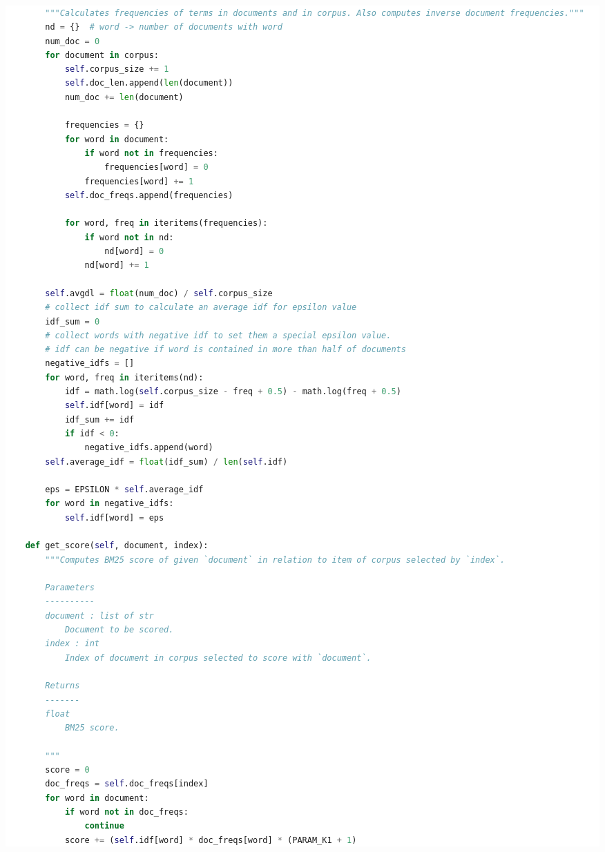 ```python
        """Calculates frequencies of terms in documents and in corpus. Also computes inverse document frequencies."""
        nd = {}  # word -> number of documents with word
        num_doc = 0
        for document in corpus:
            self.corpus_size += 1
            self.doc_len.append(len(document))
            num_doc += len(document)

            frequencies = {}
            for word in document:
                if word not in frequencies:
                    frequencies[word] = 0
                frequencies[word] += 1
            self.doc_freqs.append(frequencies)

            for word, freq in iteritems(frequencies):
                if word not in nd:
                    nd[word] = 0
                nd[word] += 1

        self.avgdl = float(num_doc) / self.corpus_size
        # collect idf sum to calculate an average idf for epsilon value
        idf_sum = 0
        # collect words with negative idf to set them a special epsilon value.
        # idf can be negative if word is contained in more than half of documents
        negative_idfs = []
        for word, freq in iteritems(nd):
            idf = math.log(self.corpus_size - freq + 0.5) - math.log(freq + 0.5)
            self.idf[word] = idf
            idf_sum += idf
            if idf < 0:
                negative_idfs.append(word)
        self.average_idf = float(idf_sum) / len(self.idf)

        eps = EPSILON * self.average_idf
        for word in negative_idfs:
            self.idf[word] = eps

    def get_score(self, document, index):
        """Computes BM25 score of given `document` in relation to item of corpus selected by `index`.

        Parameters
        ----------
        document : list of str
            Document to be scored.
        index : int
            Index of document in corpus selected to score with `document`.

        Returns
        -------
        float
            BM25 score.

        """
        score = 0
        doc_freqs = self.doc_freqs[index]
        for word in document:
            if word not in doc_freqs:
                continue
            score += (self.idf[word] * doc_freqs[word] * (PARAM_K1 + 1)
```